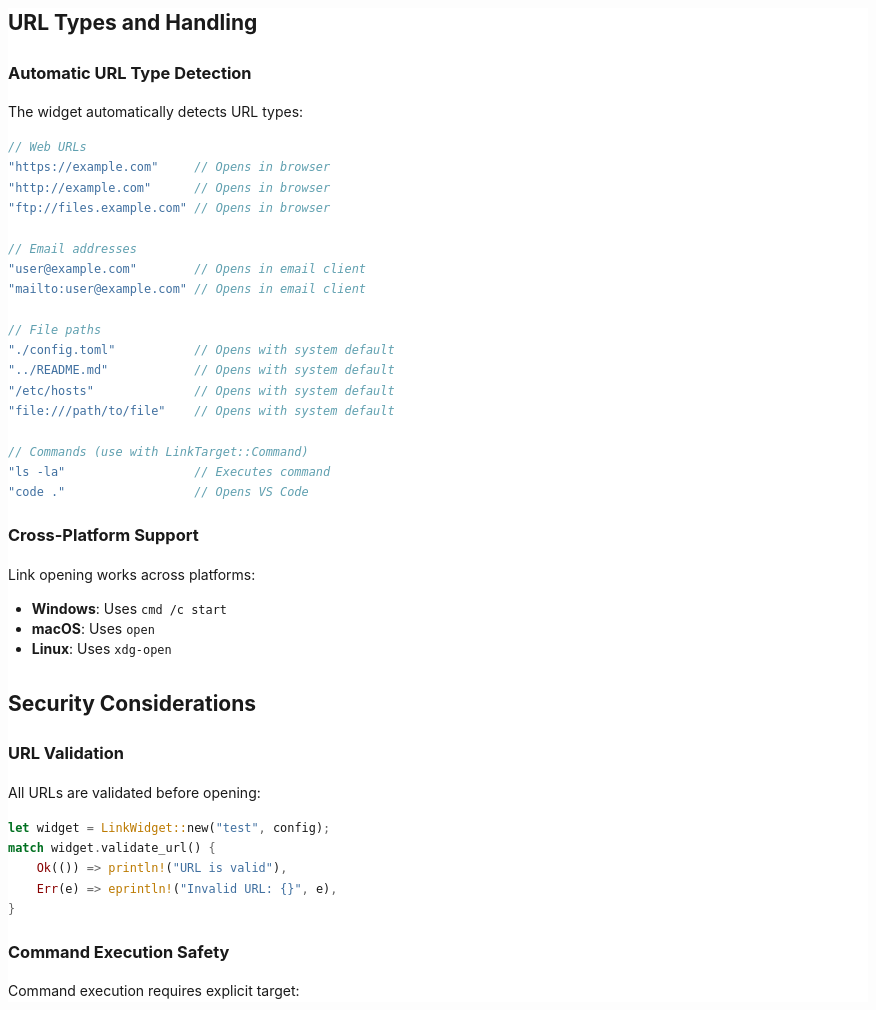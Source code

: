 ## URL Types and Handling

### Automatic URL Type Detection

The widget automatically detects URL types:

```rust
// Web URLs
"https://example.com"     // Opens in browser
"http://example.com"      // Opens in browser
"ftp://files.example.com" // Opens in browser

// Email addresses
"user@example.com"        // Opens in email client
"mailto:user@example.com" // Opens in email client

// File paths
"./config.toml"           // Opens with system default
"../README.md"            // Opens with system default
"/etc/hosts"              // Opens with system default
"file:///path/to/file"    // Opens with system default

// Commands (use with LinkTarget::Command)
"ls -la"                  // Executes command
"code ."                  // Opens VS Code
```

### Cross-Platform Support

Link opening works across platforms:

- **Windows**: Uses `cmd /c start`
- **macOS**: Uses `open`
- **Linux**: Uses `xdg-open`

## Security Considerations

### URL Validation

All URLs are validated before opening:

```rust
let widget = LinkWidget::new("test", config);
match widget.validate_url() {
    Ok(()) => println!("URL is valid"),
    Err(e) => eprintln!("Invalid URL: {}", e),
}
```

### Command Execution Safety

Command execution requires explicit target:

